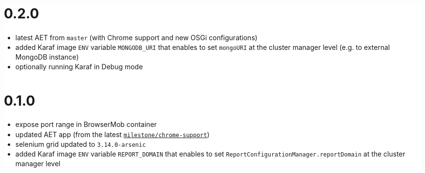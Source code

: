 # 0.2.0
- latest AET from `master` (with Chrome support and new OSGi configurations)
- added Karaf image `ENV` variable `MONGODB_URI` that enables to set `mongoURI` at the cluster manager level (e.g. to external MongoDB instance)
- optionally running Karaf in Debug mode

# 0.1.0
- expose port range in BrowserMob container
- updated AET app (from the latest [`milestone/chrome-support`](https://github.com/Cognifide/aet/tree/milestone/chrome-support))
- selenium grid updated to `3.14.0-arsenic`
- added Karaf image `ENV` variable `REPORT_DOMAIN` that enables to set `ReportConfigurationManager.reportDomain` at the cluster manager level
